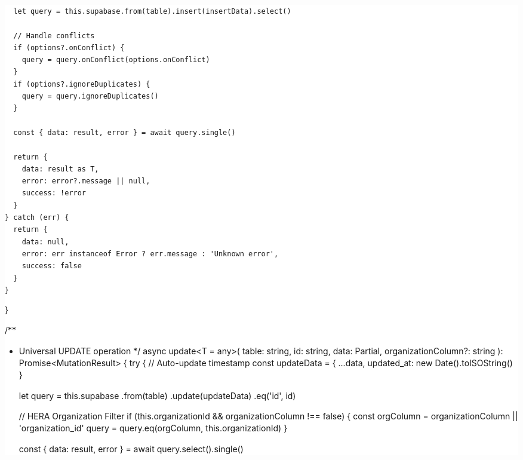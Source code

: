       let query = this.supabase.from(table).insert(insertData).select()

      // Handle conflicts
      if (options?.onConflict) {
        query = query.onConflict(options.onConflict)
      }
      if (options?.ignoreDuplicates) {
        query = query.ignoreDuplicates()
      }

      const { data: result, error } = await query.single()

      return {
        data: result as T,
        error: error?.message || null,
        success: !error
      }
    } catch (err) {
      return {
        data: null,
        error: err instanceof Error ? err.message : 'Unknown error',
        success: false
      }
    }
  }

  /**
   * Universal UPDATE operation
   */
  async update<T = any>(
    table: string,
    id: string,
    data: Partial<T>,
    organizationColumn?: string
  ): Promise<MutationResult<T>> {
    try {
      // Auto-update timestamp
      const updateData = {
        ...data,
        updated_at: new Date().toISOString()
      }

      let query = this.supabase
        .from(table)
        .update(updateData)
        .eq('id', id)

      // HERA Organization Filter
      if (this.organizationId && organizationColumn !== false) {
        const orgColumn = organizationColumn || 'organization_id'
        query = query.eq(orgColumn, this.organizationId)
      }

      const { data: result, error } = await query.select().single()
